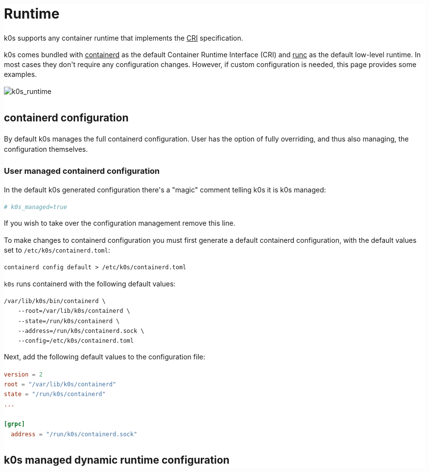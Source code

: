# Runtime

k0s supports any container runtime that implements the [CRI] specification.

k0s comes bundled with [containerd] as the default Container Runtime Interface (CRI) and [runc] as the default low-level runtime. In most cases they don't require any configuration changes. However, if custom configuration is needed, this page provides some examples.

![k0s_runtime](img/k0s_runtime.png)

[CRI]: https://github.com/kubernetes/cri-api
[containerd]: https://github.com/containerd/containerd
[runc]: https://github.com/opencontainers/runc

## containerd configuration

By default k0s manages the full containerd configuration. User has the option of fully overriding, and thus also managing, the configuration themselves.

### User managed containerd configuration

In the default k0s generated configuration there's a "magic" comment telling k0s it is k0s managed:

```toml
# k0s_managed=true
```

If you wish to take over the configuration management remove this line.

To make changes to containerd configuration you must first generate a default containerd configuration, with the default values set to `/etc/k0s/containerd.toml`:

```shell
containerd config default > /etc/k0s/containerd.toml
```

`k0s` runs containerd with the following default values:

```shell
/var/lib/k0s/bin/containerd \
    --root=/var/lib/k0s/containerd \
    --state=/run/k0s/containerd \
    --address=/run/k0s/containerd.sock \
    --config=/etc/k0s/containerd.toml
```

Next, add the following default values to the configuration file:

```toml
version = 2
root = "/var/lib/k0s/containerd"
state = "/run/k0s/containerd"
...

[grpc]
  address = "/run/k0s/containerd.sock"
```

## k0s managed dynamic runtime configuration


[merge patch]: https://datatracker.ietf.org/doc/html/rfc7396
[containerd's decision]: https://github.com/containerd/containerd/pull/3574/commits/24b9e2c1a0a72a7ad302cdce7da3abbc4e6295cb
[containerd#7347]: https://github.com/containerd/containerd/pull/7347
[containerd#9982]: https://github.com/containerd/containerd/pull/9982
[dockershim deprecation]: https://kubernetes.io/blog/2020/12/02/dockershim-faq/
[cri-dockerd]: https://github.com/Mirantis/cri-dockerd
[future of dockershim]: https://www.mirantis.com/blog/the-future-of-dockershim-is-cri-dockerd/
[install docker]: https://docs.docker.com/engine/install/
[install cri-dockerd]: https://github.com/Mirantis/cri-dockerd#using-cri-dockerd
[worker profiles]: worker-node-config.md#worker-profiles
[dynamic configuration]: dynamic-configuration.md
[cadvisor-metrics]: ./troubleshooting/troubleshooting.md#using-a-custom-container-runtime-and-missing-labels-in-prometheus-metrics